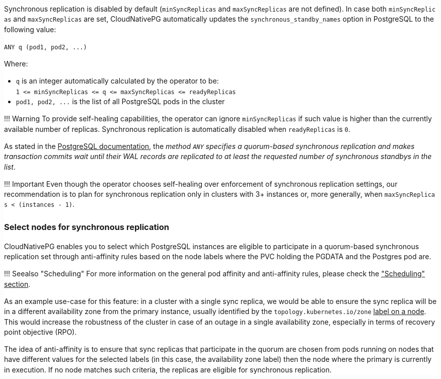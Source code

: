 Synchronous replication is disabled by default (`minSyncReplicas` and
`maxSyncReplicas` are not defined).
In case both `minSyncReplicas` and `maxSyncReplicas` are set, CloudNativePG
automatically updates the `synchronous_standby_names` option in
PostgreSQL to the following value:

```
ANY q (pod1, pod2, ...)
```

Where:

- `q` is an integer automatically calculated by the operator to be:  
  `1 <= minSyncReplicas <= q <= maxSyncReplicas <= readyReplicas`
- `pod1, pod2, ...` is the list of all PostgreSQL pods in the cluster

!!! Warning
    To provide self-healing capabilities, the operator can ignore
    `minSyncReplicas` if such value is higher than the currently available
    number of replicas. Synchronous replication is automatically disabled
    when `readyReplicas` is `0`.

As stated in the
[PostgreSQL documentation](https://www.postgresql.org/docs/current/warm-standby.html#SYNCHRONOUS-REPLICATION),
the *method `ANY` specifies a quorum-based synchronous replication and makes
transaction commits wait until their WAL records are replicated to at least the
requested number of synchronous standbys in the list*.

!!! Important
    Even though the operator chooses self-healing over enforcement of
    synchronous replication settings, our recommendation is to plan for
    synchronous replication only in clusters with 3+ instances or,
    more generally, when `maxSyncReplicas < (instances - 1)`.

### Select nodes for synchronous replication

CloudNativePG enables you to select which PostgreSQL instances are eligible to
participate in a quorum-based synchronous replication set through anti-affinity
rules based on the node labels where the PVC holding the PGDATA and the
Postgres pod are.

!!! Seealso "Scheduling"
    For more information on the general pod affinity and anti-affinity rules,
    please check the ["Scheduling" section](scheduling.md).

As an example use-case for this feature: in a cluster with a single sync replica,
we would be able to ensure the sync replica will be in a different availability
zone from the primary instance, usually identified by the `topology.kubernetes.io/zone`
[label on a node](https://kubernetes.io/docs/reference/labels-annotations-taints/#topologykubernetesiozone).
This would increase the robustness of the cluster in case of an outage in a single
availability zone, especially in terms of recovery point objective (RPO).

The idea of anti-affinity is to ensure that sync replicas that participate in
the quorum are chosen from pods running on nodes that have different values for
the selected labels (in this case, the availability zone label) then the node
where the primary is currently in execution. If no node matches such criteria,
the replicas are eligible for synchronous replication.
